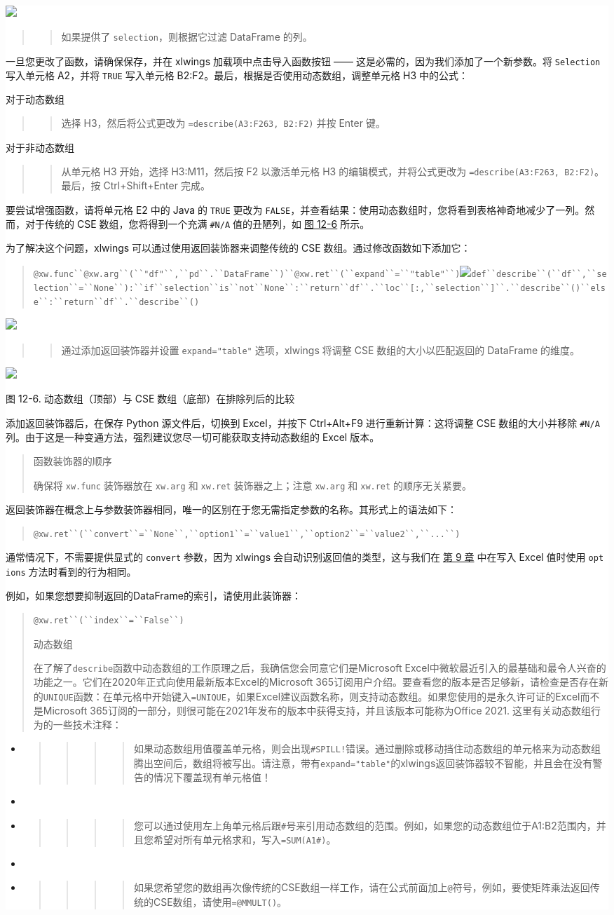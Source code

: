 ![](images/00050.jpg)

> > 如果提供了 `selection`，则根据它过滤 DataFrame 的列。

一旦您更改了函数，请确保保存，并在 xlwings 加载项中点击导入函数按钮 —— 这是必需的，因为我们添加了一个新参数。将 `Selection` 写入单元格 A2，并将 `TRUE` 写入单元格 B2:F2。最后，根据是否使用动态数组，调整单元格 H3 中的公式：

对于动态数组

> > 选择 H3，然后将公式更改为 `=describe(A3:F263, B2:F2)` 并按 Enter 键。

对于非动态数组

> > 从单元格 H3 开始，选择 H3:M11，然后按 F2 以激活单元格 H3 的编辑模式，并将公式更改为 `=describe(A3:F263, B2:F2)`。最后，按 Ctrl+Shift+Enter 完成。

要尝试增强函数，请将单元格 E2 中的 Java 的 `TRUE` 更改为 `FALSE`，并查看结果：使用动态数组时，您将看到表格神奇地减少了一列。然而，对于传统的 CSE 数组，您将得到一个充满 `#N/A` 值的丑陋列，如 [图 12-6](#filepos1708195) 所示。

为了解决这个问题，xlwings 可以通过使用返回装饰器来调整传统的 CSE 数组。通过修改函数如下添加它：

> `@xw.func``@xw.arg``(``"df"``,``pd``.``DataFrame``)``@xw.ret``(``expand``=``"table"``)`![](images/00031.jpg)`def``describe``(``df``,``selection``=``None``):``if``selection``is``not``None``:``return``df``.``loc``[:,``selection``]``.``describe``()``else``:``return``df``.``describe``()`

![](images/00031.jpg)

> > 通过添加返回装饰器并设置 `expand="table"` 选项，xlwings 将调整 CSE 数组的大小以匹配返回的 DataFrame 的维度。

![](images/00003.jpg)

图 12-6\. 动态数组（顶部）与 CSE 数组（底部）在排除列后的比较

添加返回装饰器后，在保存 Python 源文件后，切换到 Excel，并按下 Ctrl+Alt+F9 进行重新计算：这将调整 CSE 数组的大小并移除 `#N/A` 列。由于这是一种变通方法，强烈建议您尽一切可能获取支持动态数组的 Excel 版本。

> 函数装饰器的顺序
> 
> 确保将 `xw.func` 装饰器放在 `xw.arg` 和 `xw.ret` 装饰器之上；注意 `xw.arg` 和 `xw.ret` 的顺序无关紧要。

返回装饰器在概念上与参数装饰器相同，唯一的区别在于您无需指定参数的名称。其形式上的语法如下：

> `@xw.ret``(``convert``=``None``,``option1``=``value1``,``option2``=``value2``,``...``)`

通常情况下，不需要提供显式的 `convert` 参数，因为 xlwings 会自动识别返回值的类型，这与我们在 [第 9 章](index_split_024.html#filepos1235764) 中在写入 Excel 值时使用 `options` 方法时看到的行为相同。

例如，如果您想要抑制返回的DataFrame的索引，请使用此装饰器：

> `@xw.ret``(``index``=``False``)`
> 
> 动态数组
> 
> 在了解了`describe`函数中动态数组的工作原理之后，我确信您会同意它们是Microsoft Excel中微软最近引入的最基础和最令人兴奋的功能之一。它们在2020年正式向使用最新版本Excel的Microsoft 365订阅用户介绍。要查看您的版本是否足够新，请检查是否存在新的`UNIQUE`函数：在单元格中开始键入`=UNIQUE`，如果Excel建议函数名称，则支持动态数组。如果您使用的是永久许可证的Excel而不是Microsoft 365订阅的一部分，则很可能在2021年发布的版本中获得支持，并且该版本可能称为Office 2021\. 这里有关动态数组行为的一些技术注释：
> 
+   > > > > 如果动态数组用值覆盖单元格，则会出现`#SPILL!`错误。通过删除或移动挡住动态数组的单元格来为动态数组腾出空间后，数组将被写出。请注意，带有`expand="table"`的xlwings返回装饰器较不智能，并且会在没有警告的情况下覆盖现有单元格值！
+   > > > > 
+   > > > > 您可以通过使用左上角单元格后跟`#`号来引用动态数组的范围。例如，如果您的动态数组位于A1:B2范围内，并且您希望对所有单元格求和，写入`=SUM(A1#)`。
+   > > > > 
+   > > > > 如果您希望您的数组再次像传统的CSE数组一样工作，请在公式前面加上`@`符号，例如，要使矩阵乘法返回传统的CSE数组，请使用`=@MMULT()`。
